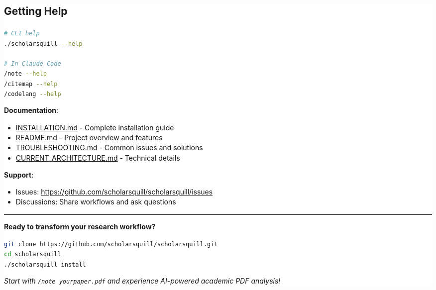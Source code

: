 ## Getting Help

```bash
# CLI help
./scholarsquill --help

# In Claude Code
/note --help
/citemap --help
/codelang --help
```

**Documentation**:
- [INSTALLATION.md](INSTALLATION.md) - Complete installation guide
- [README.md](README.md) - Project overview and features
- [TROUBLESHOOTING.md](TROUBLESHOOTING.md) - Common issues and solutions
- [CURRENT_ARCHITECTURE.md](CURRENT_ARCHITECTURE.md) - Technical details

**Support**:
- Issues: https://github.com/scholarsquill/scholarsquill/issues
- Discussions: Share workflows and ask questions

---

**Ready to transform your research workflow?**

```bash
git clone https://github.com/scholarsquill/scholarsquill.git
cd scholarsquill
./scholarsquill install
```

*Start with `/note yourpaper.pdf` and experience AI-powered academic PDF analysis!*
